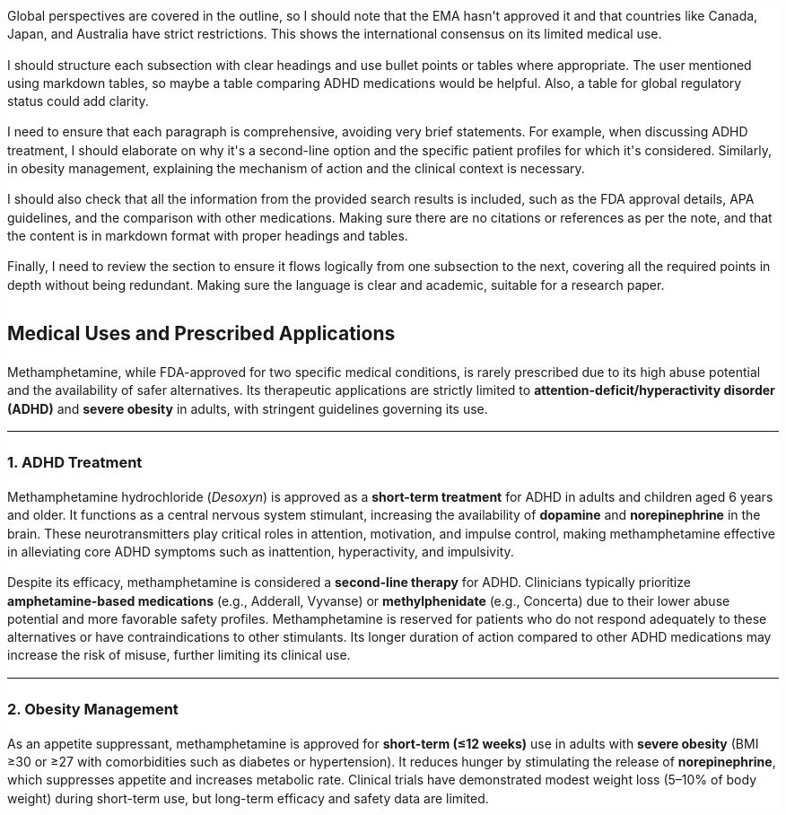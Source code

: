 Global perspectives are covered in the outline, so I should note that the EMA hasn't approved it and that countries like Canada, Japan, and Australia have strict restrictions. This shows the international consensus on its limited medical use.

I should structure each subsection with clear headings and use bullet points or tables where appropriate. The user mentioned using markdown tables, so maybe a table comparing ADHD medications would be helpful. Also, a table for global regulatory status could add clarity.

I need to ensure that each paragraph is comprehensive, avoiding very brief statements. For example, when discussing ADHD treatment, I should elaborate on why it's a second-line option and the specific patient profiles for which it's considered. Similarly, in obesity management, explaining the mechanism of action and the clinical context is necessary.

I should also check that all the information from the provided search results is included, such as the FDA approval details, APA guidelines, and the comparison with other medications. Making sure there are no citations or references as per the note, and that the content is in markdown format with proper headings and tables.

Finally, I need to review the section to ensure it flows logically from one subsection to the next, covering all the required points in depth without being redundant. Making sure the language is clear and academic, suitable for a research paper.
</think>

## Medical Uses and Prescribed Applications

Methamphetamine, while FDA-approved for two specific medical conditions, is rarely prescribed due to its high abuse potential and the availability of safer alternatives. Its therapeutic applications are strictly limited to **attention-deficit/hyperactivity disorder (ADHD)** and **severe obesity** in adults, with stringent guidelines governing its use.

---

### 1. **ADHD Treatment**  
Methamphetamine hydrochloride (*Desoxyn*) is approved as a **short-term treatment** for ADHD in adults and children aged 6 years and older. It functions as a central nervous system stimulant, increasing the availability of **dopamine** and **norepinephrine** in the brain. These neurotransmitters play critical roles in attention, motivation, and impulse control, making methamphetamine effective in alleviating core ADHD symptoms such as inattention, hyperactivity, and impulsivity.  

Despite its efficacy, methamphetamine is considered a **second-line therapy** for ADHD. Clinicians typically prioritize **amphetamine-based medications** (e.g., Adderall, Vyvanse) or **methylphenidate** (e.g., Concerta) due to their lower abuse potential and more favorable safety profiles. Methamphetamine is reserved for patients who do not respond adequately to these alternatives or have contraindications to other stimulants. Its longer duration of action compared to other ADHD medications may increase the risk of misuse, further limiting its clinical use.  

---

### 2. **Obesity Management**  
As an appetite suppressant, methamphetamine is approved for **short-term (≤12 weeks)** use in adults with **severe obesity** (BMI ≥30 or ≥27 with comorbidities such as diabetes or hypertension). It reduces hunger by stimulating the release of **norepinephrine**, which suppresses appetite and increases metabolic rate. Clinical trials have demonstrated modest weight loss (5–10% of body weight) during short-term use, but long-term efficacy and safety data are limited.  
